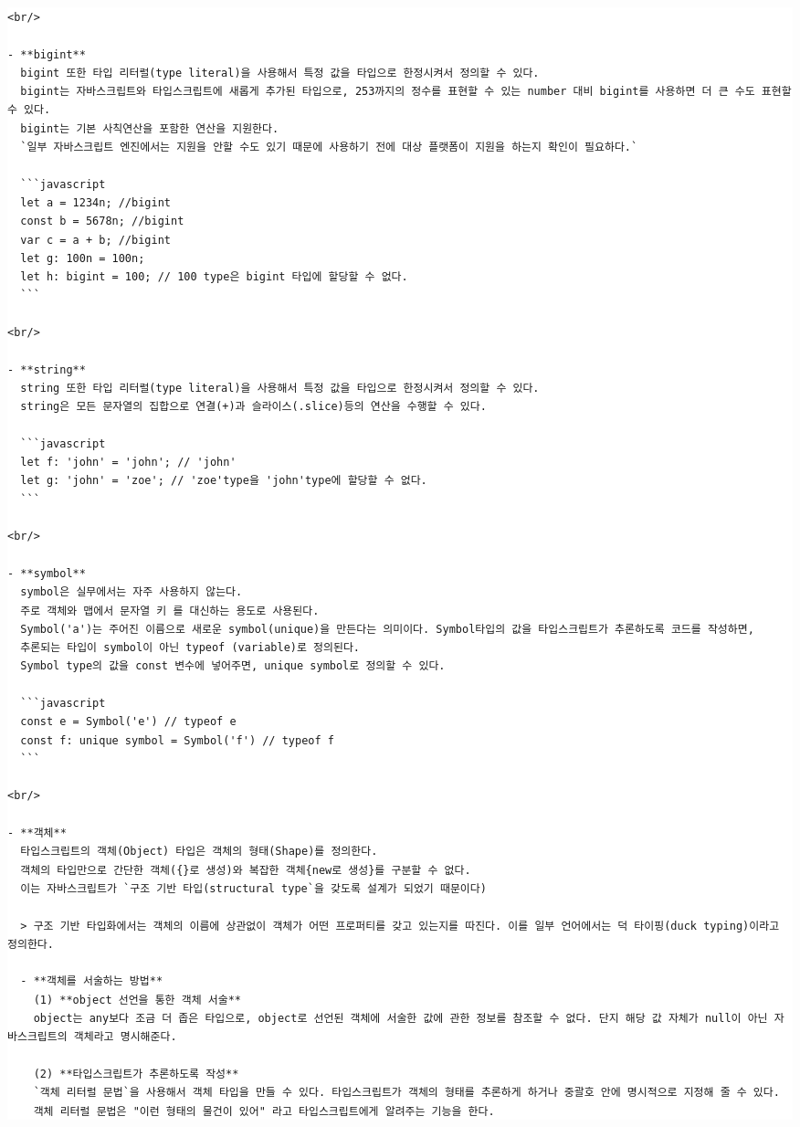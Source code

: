     <br/>

    - **bigint**
      bigint 또한 타입 리터럴(type literal)을 사용해서 특정 값을 타입으로 한정시켜서 정의할 수 있다.
      bigint는 자바스크립트와 타입스크립트에 새롭게 추가된 타입으로, 253까지의 정수를 표현할 수 있는 number 대비 bigint를 사용하면 더 큰 수도 표현할 수 있다.
      bigint는 기본 사칙연산을 포함한 연산을 지원한다.
      `일부 자바스크립트 엔진에서는 지원을 안할 수도 있기 때문에 사용하기 전에 대상 플랫폼이 지원을 하는지 확인이 필요하다.`

      ```javascript
      let a = 1234n; //bigint
      const b = 5678n; //bigint
      var c = a + b; //bigint
      let g: 100n = 100n;
      let h: bigint = 100; // 100 type은 bigint 타입에 할당할 수 없다.
      ```

    <br/>

    - **string**
      string 또한 타입 리터럴(type literal)을 사용해서 특정 값을 타입으로 한정시켜서 정의할 수 있다.
      string은 모든 문자열의 집합으로 연결(+)과 슬라이스(.slice)등의 연산을 수행할 수 있다.

      ```javascript
      let f: 'john' = 'john'; // 'john'
      let g: 'john' = 'zoe'; // 'zoe'type을 'john'type에 할당할 수 없다.
      ```

    <br/>

    - **symbol**
      symbol은 실무에서는 자주 사용하지 않는다.
      주로 객체와 맵에서 문자열 키 를 대신하는 용도로 사용된다.
      Symbol('a')는 주어진 이름으로 새로운 symbol(unique)을 만든다는 의미이다. Symbol타입의 값을 타입스크립트가 추론하도록 코드를 작성하면,
      추론되는 타입이 symbol이 아닌 typeof (variable)로 정의된다.
      Symbol type의 값을 const 변수에 넣어주면, unique symbol로 정의할 수 있다.

      ```javascript
      const e = Symbol('e') // typeof e
      const f: unique symbol = Symbol('f') // typeof f
      ```

    <br/>

    - **객체**
      타입스크립트의 객체(Object) 타입은 객체의 형태(Shape)를 정의한다.
      객체의 타입만으로 간단한 객체({}로 생성)와 복잡한 객체{new로 생성}를 구분할 수 없다.
      이는 자바스크립트가 `구조 기반 타입(structural type`을 갖도록 설계가 되었기 때문이다)

      > 구조 기반 타입화에서는 객체의 이름에 상관없이 객체가 어떤 프로퍼티를 갖고 있는지를 따진다. 이를 일부 언어에서는 덕 타이핑(duck typing)이라고 정의한다.

      - **객체를 서술하는 방법**
        (1) **object 선언을 통한 객체 서술**
        object는 any보다 조금 더 좁은 타입으로, object로 선언된 객체에 서술한 값에 관한 정보를 참조할 수 없다. 단지 해당 값 자체가 null이 아닌 자바스크립트의 객체라고 명시해준다.

        (2) **타입스크립트가 추론하도록 작성**
        `객체 리터럴 문법`을 사용해서 객체 타입을 만들 수 있다. 타입스크립트가 객체의 형태를 추론하게 하거나 중괄호 안에 명시적으로 지정해 줄 수 있다.
        객체 리터럴 문법은 "이런 형태의 물건이 있어" 라고 타입스크립트에게 알려주는 기능을 한다.
